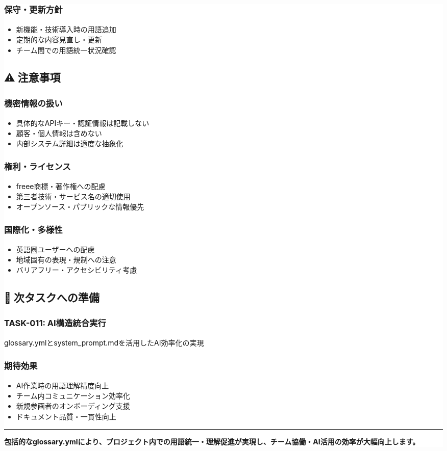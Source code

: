 ### 保守・更新方針
- 新機能・技術導入時の用語追加
- 定期的な内容見直し・更新
- チーム間での用語統一状況確認

## ⚠️ 注意事項

### 機密情報の扱い
- 具体的なAPIキー・認証情報は記載しない
- 顧客・個人情報は含めない
- 内部システム詳細は適度な抽象化

### 権利・ライセンス
- freee商標・著作権への配慮
- 第三者技術・サービス名の適切使用
- オープンソース・パブリックな情報優先

### 国際化・多様性
- 英語圏ユーザーへの配慮
- 地域固有の表現・規制への注意
- バリアフリー・アクセシビリティ考慮

## 🔄 次タスクへの準備

### TASK-011: AI構造統合実行
glossary.ymlとsystem_prompt.mdを活用したAI効率化の実現

### 期待効果
- AI作業時の用語理解精度向上
- チーム内コミュニケーション効率化
- 新規参画者のオンボーディング支援
- ドキュメント品質・一貫性向上

---

**包括的なglossary.ymlにより、プロジェクト内での用語統一・理解促進が実現し、チーム協働・AI活用の効率が大幅向上します。**